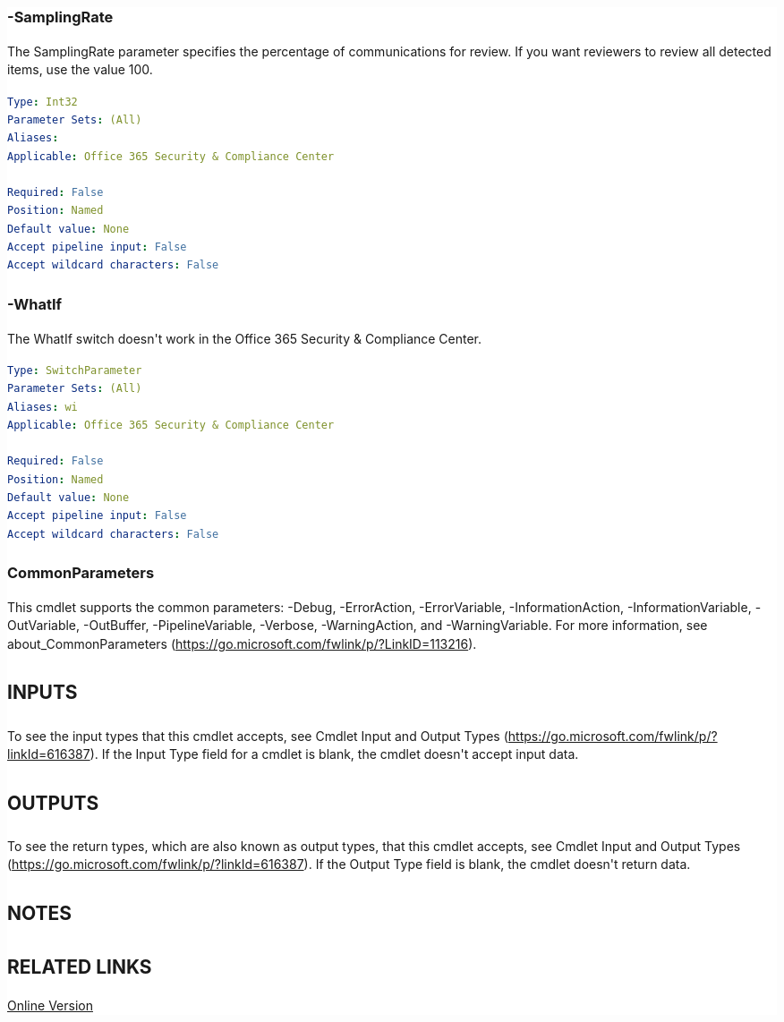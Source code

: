### -SamplingRate
The SamplingRate parameter specifies the percentage of communications for review. If you want reviewers to review all detected items, use the value 100.

```yaml
Type: Int32
Parameter Sets: (All)
Aliases:
Applicable: Office 365 Security & Compliance Center

Required: False
Position: Named
Default value: None
Accept pipeline input: False
Accept wildcard characters: False
```

### -WhatIf
The WhatIf switch doesn't work in the Office 365 Security & Compliance Center.

```yaml
Type: SwitchParameter
Parameter Sets: (All)
Aliases: wi
Applicable: Office 365 Security & Compliance Center

Required: False
Position: Named
Default value: None
Accept pipeline input: False
Accept wildcard characters: False
```

### CommonParameters
This cmdlet supports the common parameters: -Debug, -ErrorAction, -ErrorVariable, -InformationAction, -InformationVariable, -OutVariable, -OutBuffer, -PipelineVariable, -Verbose, -WarningAction, and -WarningVariable. For more information, see about_CommonParameters (https://go.microsoft.com/fwlink/p/?LinkID=113216).

## INPUTS

###  
To see the input types that this cmdlet accepts, see Cmdlet Input and Output Types (https://go.microsoft.com/fwlink/p/?linkId=616387). If the Input Type field for a cmdlet is blank, the cmdlet doesn't accept input data.

## OUTPUTS

###  
To see the return types, which are also known as output types, that this cmdlet accepts, see Cmdlet Input and Output Types (https://go.microsoft.com/fwlink/p/?linkId=616387). If the Output Type field is blank, the cmdlet doesn't return data.

## NOTES

## RELATED LINKS

[Online Version](https://technet.microsoft.com/library/b10216c9-0052-47bb-8da3-4ff9e9ecf9b0.aspx)
